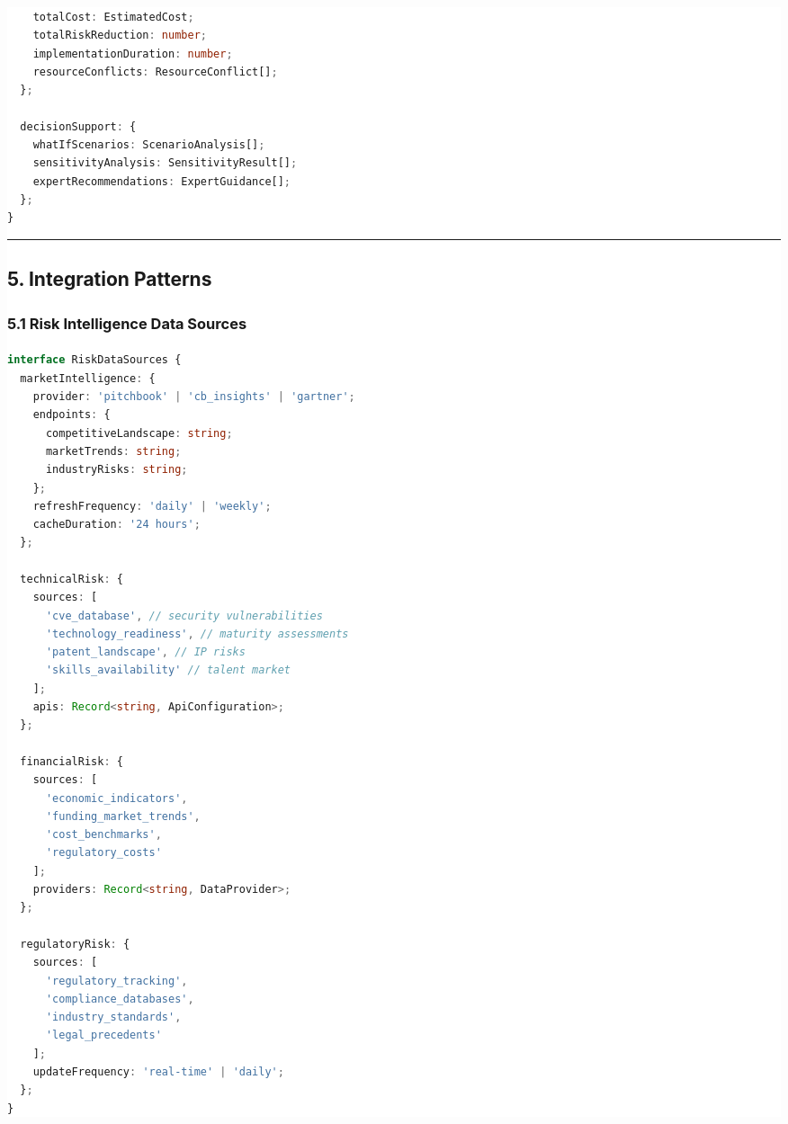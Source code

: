 ```typescript
    totalCost: EstimatedCost;
    totalRiskReduction: number;
    implementationDuration: number;
    resourceConflicts: ResourceConflict[];
  };
  
  decisionSupport: {
    whatIfScenarios: ScenarioAnalysis[];
    sensitivityAnalysis: SensitivityResult[];
    expertRecommendations: ExpertGuidance[];
  };
}
```

---

## 5. Integration Patterns

### 5.1 Risk Intelligence Data Sources

```typescript
interface RiskDataSources {
  marketIntelligence: {
    provider: 'pitchbook' | 'cb_insights' | 'gartner';
    endpoints: {
      competitiveLandscape: string;
      marketTrends: string;
      industryRisks: string;
    };
    refreshFrequency: 'daily' | 'weekly';
    cacheDuration: '24 hours';
  };
  
  technicalRisk: {
    sources: [
      'cve_database', // security vulnerabilities
      'technology_readiness', // maturity assessments  
      'patent_landscape', // IP risks
      'skills_availability' // talent market
    ];
    apis: Record<string, ApiConfiguration>;
  };
  
  financialRisk: {
    sources: [
      'economic_indicators',
      'funding_market_trends', 
      'cost_benchmarks',
      'regulatory_costs'
    ];
    providers: Record<string, DataProvider>;
  };
  
  regulatoryRisk: {
    sources: [
      'regulatory_tracking',
      'compliance_databases',
      'industry_standards',
      'legal_precedents'
    ];
    updateFrequency: 'real-time' | 'daily';
  };
}
```